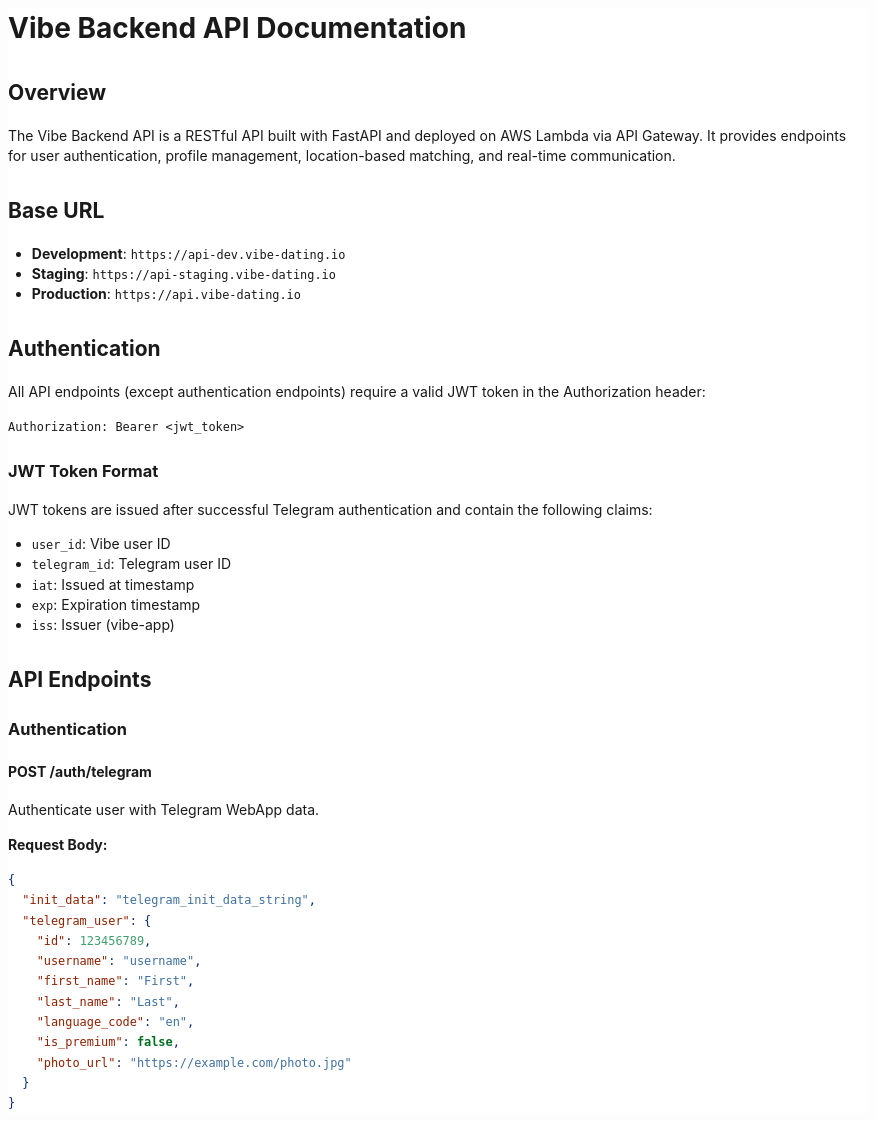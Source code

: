 # Vibe Backend API Documentation

## Overview

The Vibe Backend API is a RESTful API built with FastAPI and deployed on AWS Lambda via API Gateway. It provides endpoints for user authentication, profile management, location-based matching, and real-time communication.

## Base URL

- **Development**: `https://api-dev.vibe-dating.io`
- **Staging**: `https://api-staging.vibe-dating.io`
- **Production**: `https://api.vibe-dating.io`

## Authentication

All API endpoints (except authentication endpoints) require a valid JWT token in the Authorization header:

```
Authorization: Bearer <jwt_token>
```

### JWT Token Format

JWT tokens are issued after successful Telegram authentication and contain the following claims:

- `user_id`: Vibe user ID
- `telegram_id`: Telegram user ID
- `iat`: Issued at timestamp
- `exp`: Expiration timestamp
- `iss`: Issuer (vibe-app)

## API Endpoints

### Authentication

#### POST /auth/telegram
Authenticate user with Telegram WebApp data.

**Request Body:**
```json
{
  "init_data": "telegram_init_data_string",
  "telegram_user": {
    "id": 123456789,
    "username": "username",
    "first_name": "First",
    "last_name": "Last",
    "language_code": "en",
    "is_premium": false,
    "photo_url": "https://example.com/photo.jpg"
  }
}
```
